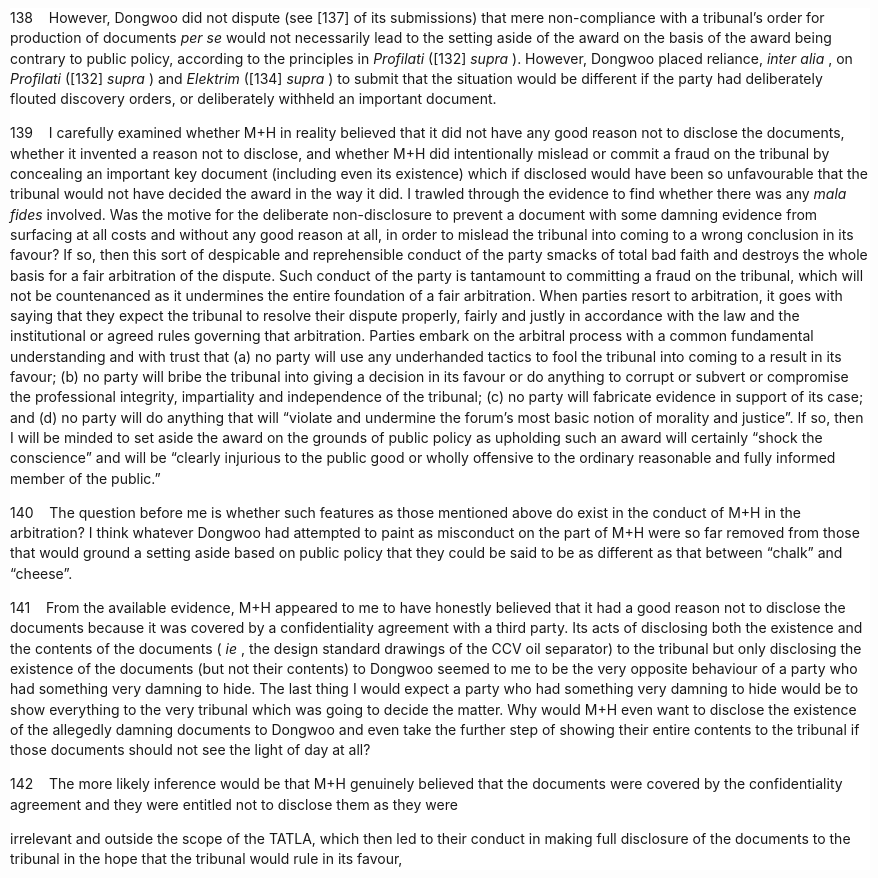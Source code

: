 138    However, Dongwoo did not dispute (see [137] of its submissions) that mere non-compliance with a tribunal’s order for production of documents _per se_ would not necessarily lead to the setting aside of the award on the basis of the award being contrary to public policy, according to the principles in _Profilati_ ([132] _supra_ ). However, Dongwoo placed reliance, _inter alia_ , on _Profilati_ ([132] _supra_ ) and _Elektrim_ ([134] _supra_ ) to submit that the situation would be different if the party had deliberately flouted discovery orders, or deliberately withheld an important document. 

139    I carefully examined whether M+H in reality believed that it did not have any good reason not to disclose the documents, whether it invented a reason not to disclose, and whether M+H did intentionally mislead or commit a fraud on the tribunal by concealing an important key document (including even its existence) which if disclosed would have been so unfavourable that the tribunal would not have decided the award in the way it did. I trawled through the evidence to find whether there was any _mala fides_ involved. Was the motive for the deliberate non-disclosure to prevent a document with some damning evidence from surfacing at all costs and without any good reason at all, in order to mislead the tribunal into coming to a wrong conclusion in its favour? If so, then this sort of despicable and reprehensible conduct of the party smacks of total bad faith and destroys the whole basis for a fair arbitration of the dispute. Such conduct of the party is tantamount to committing a fraud on the tribunal, which will not be countenanced as it undermines the entire foundation of a fair arbitration. When parties resort to arbitration, it goes with saying that they expect the tribunal to resolve their dispute properly, fairly and justly in accordance with the law and the institutional or agreed rules governing that arbitration. Parties embark on the arbitral process with a common fundamental understanding and with trust that (a) no party will use any underhanded tactics to fool the tribunal into coming to a result in its favour; (b) no party will bribe the tribunal into giving a decision in its favour or do anything to corrupt or subvert or compromise the professional integrity, impartiality and independence of the tribunal; (c) no party will fabricate evidence in support of its case; and (d) no party will do anything that will “violate and undermine the forum’s most basic notion of morality and justice”. If so, then I will be minded to set aside the award on the grounds of public policy as upholding such an award will certainly “shock the conscience” and will be “clearly injurious to the public good or wholly offensive to the ordinary reasonable and fully informed member of the public.” 

140    The question before me is whether such features as those mentioned above do exist in the conduct of M+H in the arbitration? I think whatever Dongwoo had attempted to paint as misconduct on the part of M+H were so far removed from those that would ground a setting aside based on public policy that they could be said to be as different as that between “chalk” and “cheese”. 

141    From the available evidence, M+H appeared to me to have honestly believed that it had a good reason not to disclose the documents because it was covered by a confidentiality agreement with a third party. Its acts of disclosing both the existence and the contents of the documents ( _ie_ , the design standard drawings of the CCV oil separator) to the tribunal but only disclosing the existence of the documents (but not their contents) to Dongwoo seemed to me to be the very opposite behaviour of a party who had something very damning to hide. The last thing I would expect a party who had something very damning to hide would be to show everything to the very tribunal which was going to decide the matter. Why would M+H even want to disclose the existence of the allegedly damning documents to Dongwoo and even take the further step of showing their entire contents to the tribunal if those documents should not see the light of day at all? 

142    The more likely inference would be that M+H genuinely believed that the documents were covered by the confidentiality agreement and they were entitled not to disclose them as they were 


irrelevant and outside the scope of the TATLA, which then led to their conduct in making full disclosure of the documents to the tribunal in the hope that the tribunal would rule in its favour, 
